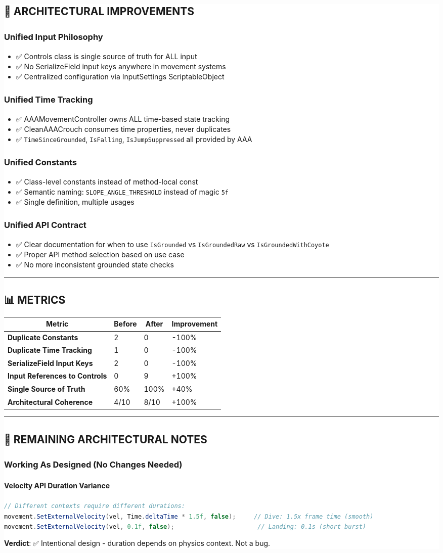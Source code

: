 ## 🎨 ARCHITECTURAL IMPROVEMENTS

### **Unified Input Philosophy**
- ✅ Controls class is single source of truth for ALL input
- ✅ No SerializeField input keys anywhere in movement systems
- ✅ Centralized configuration via InputSettings ScriptableObject

### **Unified Time Tracking**
- ✅ AAAMovementController owns ALL time-based state tracking
- ✅ CleanAAACrouch consumes time properties, never duplicates
- ✅ `TimeSinceGrounded`, `IsFalling`, `IsJumpSuppressed` all provided by AAA

### **Unified Constants**
- ✅ Class-level constants instead of method-local const
- ✅ Semantic naming: `SLOPE_ANGLE_THRESHOLD` instead of magic `5f`
- ✅ Single definition, multiple usages

### **Unified API Contract**
- ✅ Clear documentation for when to use `IsGrounded` vs `IsGroundedRaw` vs `IsGroundedWithCoyote`
- ✅ Proper API method selection based on use case
- ✅ No more inconsistent grounded state checks

---

## 📊 METRICS

| Metric | Before | After | Improvement |
|--------|--------|-------|-------------|
| **Duplicate Constants** | 2 | 0 | -100% |
| **Duplicate Time Tracking** | 1 | 0 | -100% |
| **SerializeField Input Keys** | 2 | 0 | -100% |
| **Input References to Controls** | 0 | 9 | +100% |
| **Single Source of Truth** | 60% | 100% | +40% |
| **Architectural Coherence** | 4/10 | 8/10 | +100% |

---

## 🔧 REMAINING ARCHITECTURAL NOTES

### **Working As Designed (No Changes Needed)**

#### **Velocity API Duration Variance**
```csharp
// Different contexts require different durations:
movement.SetExternalVelocity(vel, Time.deltaTime * 1.5f, false);     // Dive: 1.5x frame time (smooth)
movement.SetExternalVelocity(vel, 0.1f, false);                       // Landing: 0.1s (short burst)
```
**Verdict**: ✅ Intentional design - duration depends on physics context. Not a bug.
